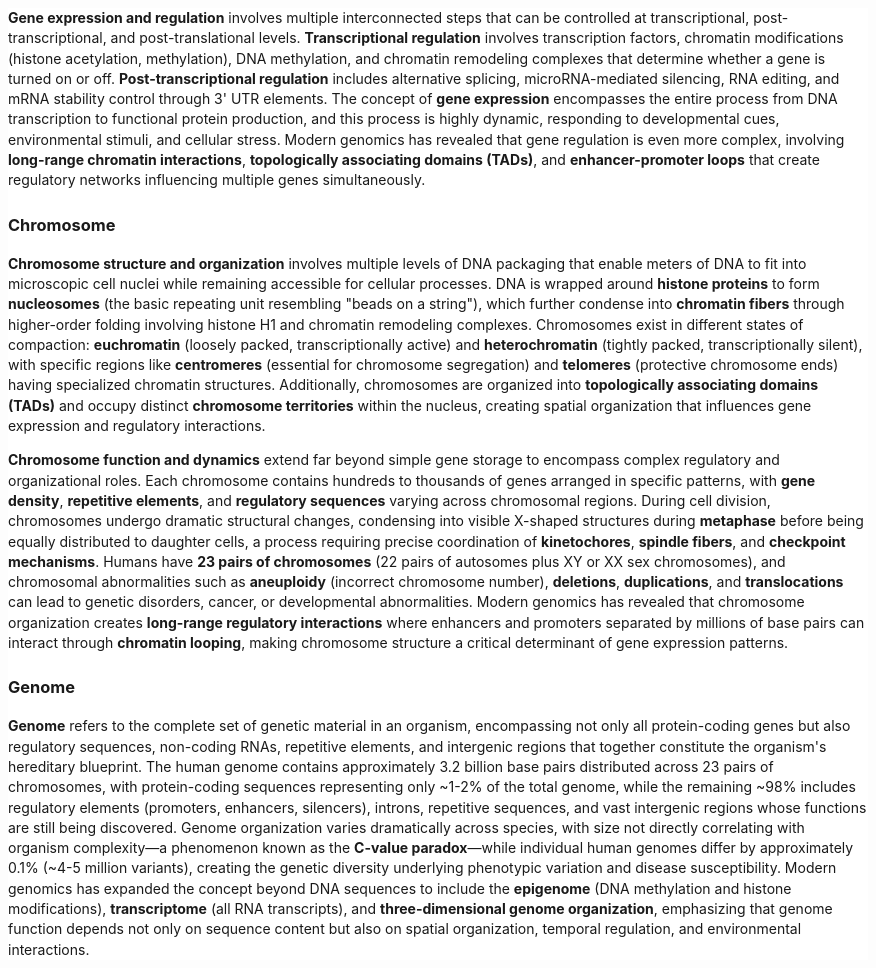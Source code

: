 **Gene expression and regulation** involves multiple interconnected steps that can be controlled at transcriptional, post-transcriptional, and post-translational levels. **Transcriptional regulation** involves transcription factors, chromatin modifications (histone acetylation, methylation), DNA methylation, and chromatin remodeling complexes that determine whether a gene is turned on or off. **Post-transcriptional regulation** includes alternative splicing, microRNA-mediated silencing, RNA editing, and mRNA stability control through 3' UTR elements. The concept of **gene expression** encompasses the entire process from DNA transcription to functional protein production, and this process is highly dynamic, responding to developmental cues, environmental stimuli, and cellular stress. Modern genomics has revealed that gene regulation is even more complex, involving **long-range chromatin interactions**, **topologically associating domains (TADs)**, and **enhancer-promoter loops** that create regulatory networks influencing multiple genes simultaneously.

### **Chromosome**
**Chromosome structure and organization** involves multiple levels of DNA packaging that enable meters of DNA to fit into microscopic cell nuclei while remaining accessible for cellular processes. DNA is wrapped around **histone proteins** to form **nucleosomes** (the basic repeating unit resembling "beads on a string"), which further condense into **chromatin fibers** through higher-order folding involving histone H1 and chromatin remodeling complexes. Chromosomes exist in different states of compaction: **euchromatin** (loosely packed, transcriptionally active) and **heterochromatin** (tightly packed, transcriptionally silent), with specific regions like **centromeres** (essential for chromosome segregation) and **telomeres** (protective chromosome ends) having specialized chromatin structures. Additionally, chromosomes are organized into **topologically associating domains (TADs)** and occupy distinct **chromosome territories** within the nucleus, creating spatial organization that influences gene expression and regulatory interactions.

**Chromosome function and dynamics** extend far beyond simple gene storage to encompass complex regulatory and organizational roles. Each chromosome contains hundreds to thousands of genes arranged in specific patterns, with **gene density**, **repetitive elements**, and **regulatory sequences** varying across chromosomal regions. During cell division, chromosomes undergo dramatic structural changes, condensing into visible X-shaped structures during **metaphase** before being equally distributed to daughter cells, a process requiring precise coordination of **kinetochores**, **spindle fibers**, and **checkpoint mechanisms**. Humans have **23 pairs of chromosomes** (22 pairs of autosomes plus XY or XX sex chromosomes), and chromosomal abnormalities such as **aneuploidy** (incorrect chromosome number), **deletions**, **duplications**, and **translocations** can lead to genetic disorders, cancer, or developmental abnormalities. Modern genomics has revealed that chromosome organization creates **long-range regulatory interactions** where enhancers and promoters separated by millions of base pairs can interact through **chromatin looping**, making chromosome structure a critical determinant of gene expression patterns.

### **Genome**
**Genome** refers to the complete set of genetic material in an organism, encompassing not only all protein-coding genes but also regulatory sequences, non-coding RNAs, repetitive elements, and intergenic regions that together constitute the organism's hereditary blueprint. The human genome contains approximately 3.2 billion base pairs distributed across 23 pairs of chromosomes, with protein-coding sequences representing only ~1-2% of the total genome, while the remaining ~98% includes regulatory elements (promoters, enhancers, silencers), introns, repetitive sequences, and vast intergenic regions whose functions are still being discovered. Genome organization varies dramatically across species, with size not directly correlating with organism complexity—a phenomenon known as the **C-value paradox**—while individual human genomes differ by approximately 0.1% (~4-5 million variants), creating the genetic diversity underlying phenotypic variation and disease susceptibility. Modern genomics has expanded the concept beyond DNA sequences to include the **epigenome** (DNA methylation and histone modifications), **transcriptome** (all RNA transcripts), and **three-dimensional genome organization**, emphasizing that genome function depends not only on sequence content but also on spatial organization, temporal regulation, and environmental interactions.
